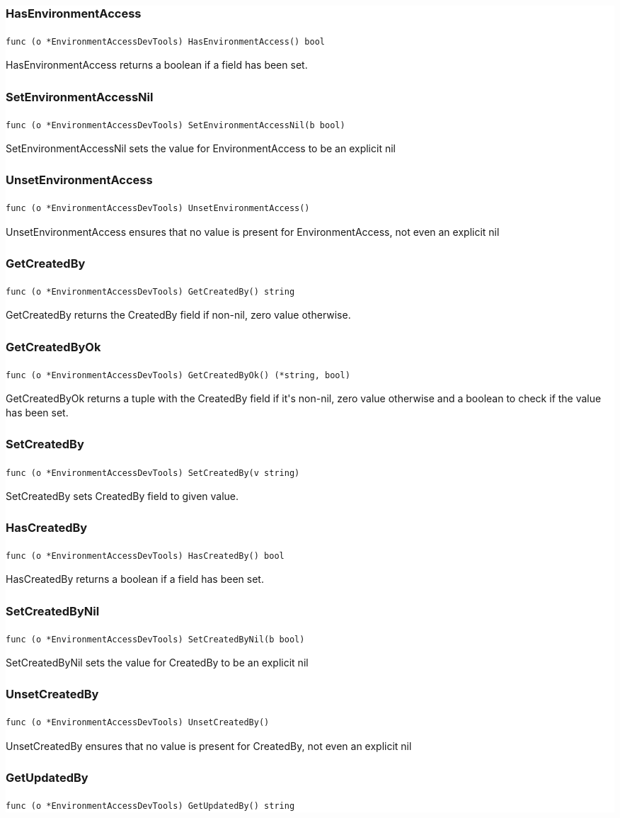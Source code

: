 ### HasEnvironmentAccess

`func (o *EnvironmentAccessDevTools) HasEnvironmentAccess() bool`

HasEnvironmentAccess returns a boolean if a field has been set.

### SetEnvironmentAccessNil

`func (o *EnvironmentAccessDevTools) SetEnvironmentAccessNil(b bool)`

 SetEnvironmentAccessNil sets the value for EnvironmentAccess to be an explicit nil

### UnsetEnvironmentAccess
`func (o *EnvironmentAccessDevTools) UnsetEnvironmentAccess()`

UnsetEnvironmentAccess ensures that no value is present for EnvironmentAccess, not even an explicit nil
### GetCreatedBy

`func (o *EnvironmentAccessDevTools) GetCreatedBy() string`

GetCreatedBy returns the CreatedBy field if non-nil, zero value otherwise.

### GetCreatedByOk

`func (o *EnvironmentAccessDevTools) GetCreatedByOk() (*string, bool)`

GetCreatedByOk returns a tuple with the CreatedBy field if it's non-nil, zero value otherwise
and a boolean to check if the value has been set.

### SetCreatedBy

`func (o *EnvironmentAccessDevTools) SetCreatedBy(v string)`

SetCreatedBy sets CreatedBy field to given value.

### HasCreatedBy

`func (o *EnvironmentAccessDevTools) HasCreatedBy() bool`

HasCreatedBy returns a boolean if a field has been set.

### SetCreatedByNil

`func (o *EnvironmentAccessDevTools) SetCreatedByNil(b bool)`

 SetCreatedByNil sets the value for CreatedBy to be an explicit nil

### UnsetCreatedBy
`func (o *EnvironmentAccessDevTools) UnsetCreatedBy()`

UnsetCreatedBy ensures that no value is present for CreatedBy, not even an explicit nil
### GetUpdatedBy

`func (o *EnvironmentAccessDevTools) GetUpdatedBy() string`
